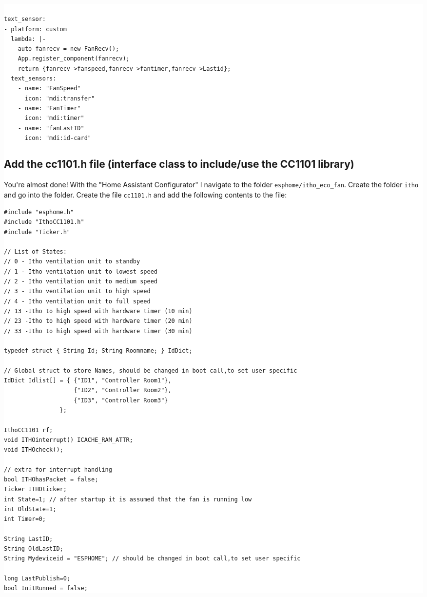 ```

text_sensor:
- platform: custom
  lambda: |-
    auto fanrecv = new FanRecv();
    App.register_component(fanrecv);
    return {fanrecv->fanspeed,fanrecv->fantimer,fanrecv->Lastid};
  text_sensors:
    - name: "FanSpeed"
      icon: "mdi:transfer"  
    - name: "FanTimer"
      icon: "mdi:timer"
    - name: "fanLastID"
      icon: "mdi:id-card"
```

## Add the cc1101.h file (interface class to include/use the CC1101 library)
You're almost done! With the "Home Assistant Configurator" I navigate to the folder `esphome/itho_eco_fan`. Create the folder `itho` and go into the folder. Create the file `cc1101.h` and add the following contents to the file:

```
#include "esphome.h"
#include "IthoCC1101.h"
#include "Ticker.h"

// List of States:
// 0 - Itho ventilation unit to standby
// 1 - Itho ventilation unit to lowest speed
// 2 - Itho ventilation unit to medium speed
// 3 - Itho ventilation unit to high speed
// 4 - Itho ventilation unit to full speed
// 13 -Itho to high speed with hardware timer (10 min)
// 23 -Itho to high speed with hardware timer (20 min)
// 33 -Itho to high speed with hardware timer (30 min)

typedef struct { String Id; String Roomname; } IdDict;

// Global struct to store Names, should be changed in boot call,to set user specific
IdDict Idlist[] = { {"ID1", "Controller Room1"},
					{"ID2",	"Controller Room2"},
					{"ID3",	"Controller Room3"}
				};

IthoCC1101 rf;
void ITHOinterrupt() ICACHE_RAM_ATTR;
void ITHOcheck();

// extra for interrupt handling
bool ITHOhasPacket = false;
Ticker ITHOticker;
int State=1; // after startup it is assumed that the fan is running low
int OldState=1;
int Timer=0;

String LastID;
String OldLastID;
String Mydeviceid = "ESPHOME"; // should be changed in boot call,to set user specific

long LastPublish=0; 
bool InitRunned = false;

```